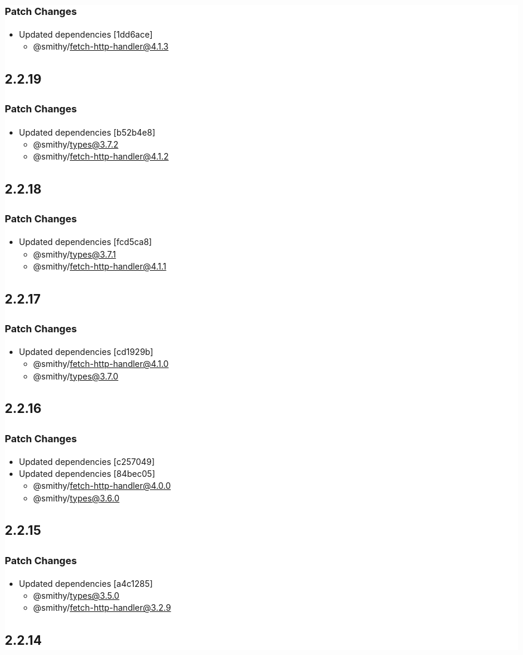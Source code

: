 ### Patch Changes

- Updated dependencies [1dd6ace]
  - @smithy/fetch-http-handler@4.1.3

## 2.2.19

### Patch Changes

- Updated dependencies [b52b4e8]
  - @smithy/types@3.7.2
  - @smithy/fetch-http-handler@4.1.2

## 2.2.18

### Patch Changes

- Updated dependencies [fcd5ca8]
  - @smithy/types@3.7.1
  - @smithy/fetch-http-handler@4.1.1

## 2.2.17

### Patch Changes

- Updated dependencies [cd1929b]
  - @smithy/fetch-http-handler@4.1.0
  - @smithy/types@3.7.0

## 2.2.16

### Patch Changes

- Updated dependencies [c257049]
- Updated dependencies [84bec05]
  - @smithy/fetch-http-handler@4.0.0
  - @smithy/types@3.6.0

## 2.2.15

### Patch Changes

- Updated dependencies [a4c1285]
  - @smithy/types@3.5.0
  - @smithy/fetch-http-handler@3.2.9

## 2.2.14
